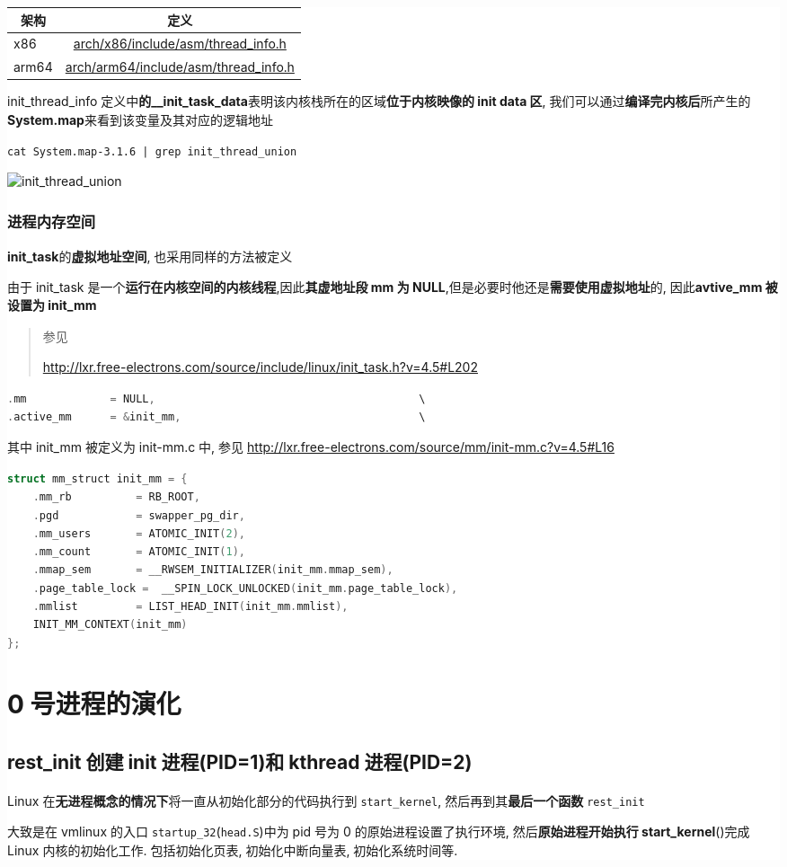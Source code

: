 | 架构 | 定义 |
| ------------- |:-------------:|
| x86 | [arch/x86/include/asm/thread_info.h](http://lxr.free-electrons.com/source/arch/x86/include/asm/thread_info.h?v=4.5#L65) |
| arm64 | [arch/arm64/include/asm/thread_info.h](http://lxr.free-electrons.com/source/arch/arm64/include/asm/thread_info.h?v=4.5#L55) |

init\_thread\_info 定义中**的\_\_init\_task\_data**表明该内核栈所在的区域**位于内核映像的 init data 区**, 我们可以通过**编译完内核后**所产生的**System.map**来看到该变量及其对应的逻辑地址

```
cat System.map-3.1.6 | grep init_thread_union
```

![init_thread_union](./images/init_thread_union.png)

### 进程内存空间

**init\_task**的**虚拟地址空间**, 也采用同样的方法被定义

由于 init\_task 是一个**运行在内核空间的内核线程**,因此**其虚地址段 mm 为 NULL**,但是必要时他还是**需要使用虚拟地址**的, 因此**avtive\_mm 被设置为 init\_mm**

> 参见
>
> http://lxr.free-electrons.com/source/include/linux/init_task.h?v=4.5#L202

```cpp
.mm             = NULL,                                         \
.active_mm      = &init_mm,                                     \
```
其中 init\_mm 被定义为 init\-mm.c 中, 参见 http://lxr.free-electrons.com/source/mm/init-mm.c?v=4.5#L16

```cpp
struct mm_struct init_mm = {
    .mm_rb          = RB_ROOT,
    .pgd            = swapper_pg_dir,
    .mm_users       = ATOMIC_INIT(2),
    .mm_count       = ATOMIC_INIT(1),
    .mmap_sem       = __RWSEM_INITIALIZER(init_mm.mmap_sem),
    .page_table_lock =  __SPIN_LOCK_UNLOCKED(init_mm.page_table_lock),
    .mmlist         = LIST_HEAD_INIT(init_mm.mmlist),
    INIT_MM_CONTEXT(init_mm)
};
```

# 0 号进程的演化

## rest_init 创建 init 进程(PID=1)和 kthread 进程(PID=2)

Linux 在**无进程概念的情况下**将一直从初始化部分的代码执行到 `start_kernel`, 然后再到其**最后一个函数** `rest_init`

大致是在 vmlinux 的入口 `startup_32`(`head.S`)中为 pid 号为 0 的原始进程设置了执行环境, 然后**原始进程开始执行 start\_kernel**()完成 Linux 内核的初始化工作. 包括初始化页表, 初始化中断向量表, 初始化系统时间等.
